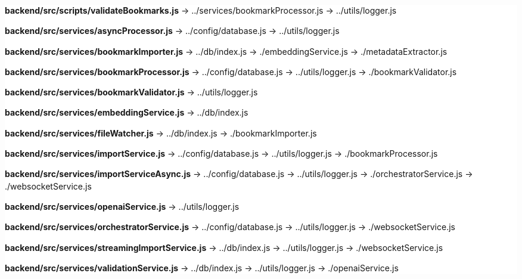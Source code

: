 **backend/src/scripts/validateBookmarks.js**
  → ../services/bookmarkProcessor.js
  → ../utils/logger.js

**backend/src/services/asyncProcessor.js**
  → ../config/database.js
  → ../utils/logger.js

**backend/src/services/bookmarkImporter.js**
  → ../db/index.js
  → ./embeddingService.js
  → ./metadataExtractor.js

**backend/src/services/bookmarkProcessor.js**
  → ../config/database.js
  → ../utils/logger.js
  → ./bookmarkValidator.js

**backend/src/services/bookmarkValidator.js**
  → ../utils/logger.js

**backend/src/services/embeddingService.js**
  → ../db/index.js

**backend/src/services/fileWatcher.js**
  → ../db/index.js
  → ./bookmarkImporter.js

**backend/src/services/importService.js**
  → ../config/database.js
  → ../utils/logger.js
  → ./bookmarkProcessor.js

**backend/src/services/importServiceAsync.js**
  → ../config/database.js
  → ../utils/logger.js
  → ./orchestratorService.js
  → ./websocketService.js

**backend/src/services/openaiService.js**
  → ../utils/logger.js

**backend/src/services/orchestratorService.js**
  → ../config/database.js
  → ../utils/logger.js
  → ./websocketService.js

**backend/src/services/streamingImportService.js**
  → ../db/index.js
  → ../utils/logger.js
  → ./websocketService.js

**backend/src/services/validationService.js**
  → ../db/index.js
  → ../utils/logger.js
  → ./openaiService.js
